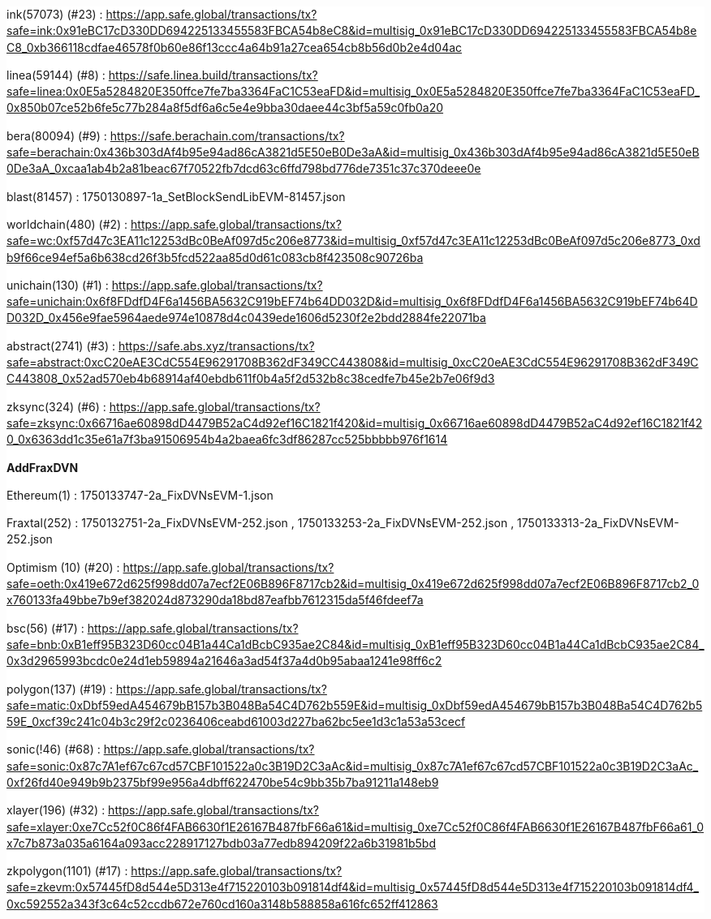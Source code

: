 ink(57073) (#23) : https://app.safe.global/transactions/tx?safe=ink:0x91eBC17cD330DD694225133455583FBCA54b8eC8&id=multisig_0x91eBC17cD330DD694225133455583FBCA54b8eC8_0xb366118cdfae46578f0b60e86f13ccc4a64b91a27cea654cb8b56d0b2e4d04ac

linea(59144) (#8) : https://safe.linea.build/transactions/tx?safe=linea:0x0E5a5284820E350ffce7fe7ba3364FaC1C53eaFD&id=multisig_0x0E5a5284820E350ffce7fe7ba3364FaC1C53eaFD_0x850b07ce52b6fe5c77b284a8f5df6a6c5e4e9bba30daee44c3bf5a59c0fb0a20

bera(80094) (#9) : https://safe.berachain.com/transactions/tx?safe=berachain:0x436b303dAf4b95e94ad86cA3821d5E50eB0De3aA&id=multisig_0x436b303dAf4b95e94ad86cA3821d5E50eB0De3aA_0xcaa1ab4b2a81beac67f70522fb7dcd63c6ffd798bd776de7351c37c370deee0e

blast(81457) : 1750130897-1a_SetBlockSendLibEVM-81457.json

worldchain(480) (#2) : https://app.safe.global/transactions/tx?safe=wc:0xf57d47c3EA11c12253dBc0BeAf097d5c206e8773&id=multisig_0xf57d47c3EA11c12253dBc0BeAf097d5c206e8773_0xdb9f66ce94ef5a6b638cd26f3b5fcd522aa85d0d61c083cb8f423508c90726ba

unichain(130) (#1) : https://app.safe.global/transactions/tx?safe=unichain:0x6f8FDdfD4F6a1456BA5632C919bEF74b64DD032D&id=multisig_0x6f8FDdfD4F6a1456BA5632C919bEF74b64DD032D_0x456e9fae5964aede974e10878d4c0439ede1606d5230f2e2bdd2884fe22071ba

abstract(2741) (#3) : https://safe.abs.xyz/transactions/tx?safe=abstract:0xcC20eAE3CdC554E96291708B362dF349CC443808&id=multisig_0xcC20eAE3CdC554E96291708B362dF349CC443808_0x52ad570eb4b68914af40ebdb611f0b4a5f2d532b8c38cedfe7b45e2b7e06f9d3

zksync(324) (#6) : https://app.safe.global/transactions/tx?safe=zksync:0x66716ae60898dD4479B52aC4d92ef16C1821f420&id=multisig_0x66716ae60898dD4479B52aC4d92ef16C1821f420_0x6363dd1c35e61a7f3ba91506954b4a2baea6fc3df86287cc525bbbbb976f1614

**AddFraxDVN**

Ethereum(1) : 1750133747-2a_FixDVNsEVM-1.json

Fraxtal(252) : 1750132751-2a_FixDVNsEVM-252.json , 1750133253-2a_FixDVNsEVM-252.json , 1750133313-2a_FixDVNsEVM-252.json

Optimism (10) (#20) : https://app.safe.global/transactions/tx?safe=oeth:0x419e672d625f998dd07a7ecf2E06B896F8717cb2&id=multisig_0x419e672d625f998dd07a7ecf2E06B896F8717cb2_0x760133fa49bbe7b9ef382024d873290da18bd87eafbb7612315da5f46fdeef7a

bsc(56) (#17) : https://app.safe.global/transactions/tx?safe=bnb:0xB1eff95B323D60cc04B1a44Ca1dBcbC935ae2C84&id=multisig_0xB1eff95B323D60cc04B1a44Ca1dBcbC935ae2C84_0x3d2965993bcdc0e24d1eb59894a21646a3ad54f37a4d0b95abaa1241e98ff6c2

polygon(137) (#19) : https://app.safe.global/transactions/tx?safe=matic:0xDbf59edA454679bB157b3B048Ba54C4D762b559E&id=multisig_0xDbf59edA454679bB157b3B048Ba54C4D762b559E_0xcf39c241c04b3c29f2c0236406ceabd61003d227ba62bc5ee1d3c1a53a53cecf

sonic(!46) (#68) : https://app.safe.global/transactions/tx?safe=sonic:0x87c7A1ef67c67cd57CBF101522a0c3B19D2C3aAc&id=multisig_0x87c7A1ef67c67cd57CBF101522a0c3B19D2C3aAc_0xf26fd40e949b9b2375bf99e956a4dbff622470be54c9bb35b7ba91211a148eb9

xlayer(196) (#32) : https://app.safe.global/transactions/tx?safe=xlayer:0xe7Cc52f0C86f4FAB6630f1E26167B487fbF66a61&id=multisig_0xe7Cc52f0C86f4FAB6630f1E26167B487fbF66a61_0x7c7b873a035a6164a093acc228917127bdb03a77edb894209f22a6b31981b5bd

zkpolygon(1101) (#17) : https://app.safe.global/transactions/tx?safe=zkevm:0x57445fD8d544e5D313e4f715220103b091814df4&id=multisig_0x57445fD8d544e5D313e4f715220103b091814df4_0xc592552a343f3c64c52ccdb672e760cd160a3148b588858a616fc652ff412863
